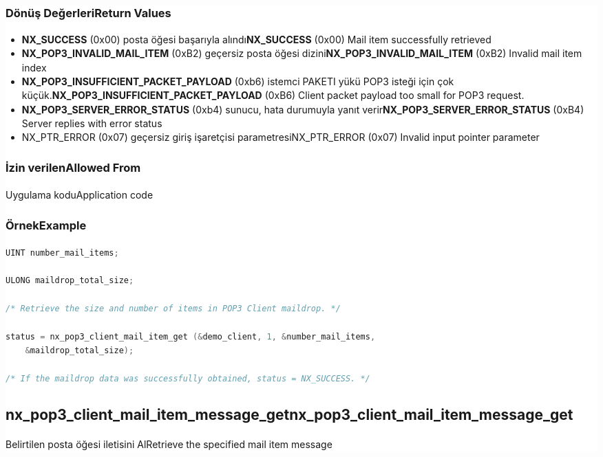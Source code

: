 ### <a name="return-values"></a><span data-ttu-id="82f1a-220">Dönüş Değerleri</span><span class="sxs-lookup"><span data-stu-id="82f1a-220">Return Values</span></span>

- <span data-ttu-id="82f1a-221">**NX_SUCCESS** (0x00) posta öğesi başarıyla alındı</span><span class="sxs-lookup"><span data-stu-id="82f1a-221">**NX_SUCCESS** (0x00) Mail item successfully retrieved</span></span>
- <span data-ttu-id="82f1a-222">**NX_POP3_INVALID_MAIL_ITEM** (0xB2) geçersiz posta öğesi dizini</span><span class="sxs-lookup"><span data-stu-id="82f1a-222">**NX_POP3_INVALID_MAIL_ITEM** (0xB2) Invalid mail item index</span></span>
- <span data-ttu-id="82f1a-223">**NX_POP3_INSUFFICIENT_PACKET_PAYLOAD** (0xb6) istemci PAKETI yükü POP3 isteği için çok küçük.</span><span class="sxs-lookup"><span data-stu-id="82f1a-223">**NX_POP3_INSUFFICIENT_PACKET_PAYLOAD** (0xB6) Client packet payload too small for POP3 request.</span></span>
- <span data-ttu-id="82f1a-224">**NX_POP3_SERVER_ERROR_STATUS** (0xb4) sunucu, hata durumuyla yanıt verir</span><span class="sxs-lookup"><span data-stu-id="82f1a-224">**NX_POP3_SERVER_ERROR_STATUS** (0xB4) Server replies with error status</span></span>
- <span data-ttu-id="82f1a-225">NX_PTR_ERROR (0x07) geçersiz giriş işaretçisi parametresi</span><span class="sxs-lookup"><span data-stu-id="82f1a-225">NX_PTR_ERROR (0x07) Invalid input pointer parameter</span></span>

### <a name="allowed-from"></a><span data-ttu-id="82f1a-226">İzin verilen</span><span class="sxs-lookup"><span data-stu-id="82f1a-226">Allowed From</span></span>

<span data-ttu-id="82f1a-227">Uygulama kodu</span><span class="sxs-lookup"><span data-stu-id="82f1a-227">Application code</span></span>

### <a name="example"></a><span data-ttu-id="82f1a-228">Örnek</span><span class="sxs-lookup"><span data-stu-id="82f1a-228">Example</span></span>

```C
UINT number_mail_items;

ULONG maildrop_total_size;

/* Retrieve the size and number of items in POP3 Client maildrop. */

status = nx_pop3_client_mail_item_get (&demo_client, 1, &number_mail_items,
    &maildrop_total_size);

/* If the maildrop data was successfully obtained, status = NX_SUCCESS. */
```

## <a name="nx_pop3_client_mail_item_message_get"></a><span data-ttu-id="82f1a-229">nx_pop3_client_mail_item_message_get</span><span class="sxs-lookup"><span data-stu-id="82f1a-229">nx_pop3_client_mail_item_message_get</span></span>

<span data-ttu-id="82f1a-230">Belirtilen posta öğesi iletisini Al</span><span class="sxs-lookup"><span data-stu-id="82f1a-230">Retrieve the specified mail item message</span></span>
